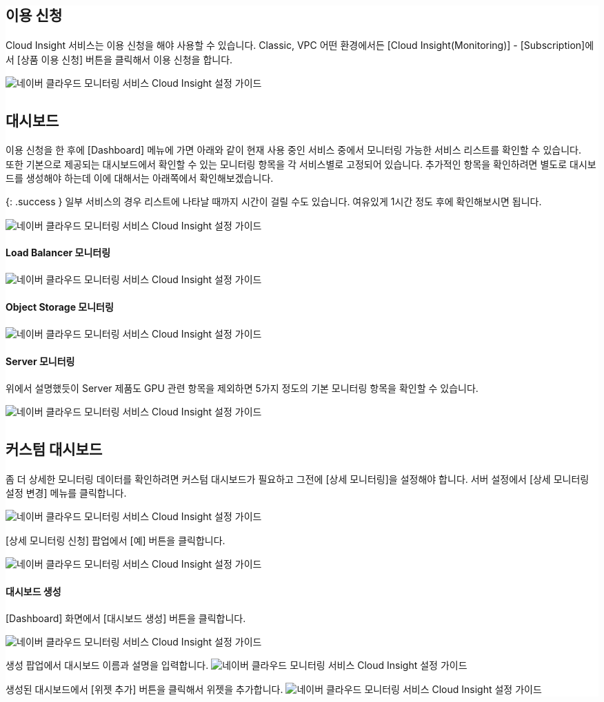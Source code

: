 
## 이용 신청
Cloud Insight 서비스는 이용 신청을 해야 사용할 수 있습니다. Classic, VPC 어떤 환경에서든 [Cloud Insight(Monitoring)] - [Subscription]에서 [상품 이용 신청] 버튼을 클릭해서 이용 신청을 합니다.

<img src="../../images/ncp_management_cloud_insight_guide_01.jpg" alt="네이버 클라우드 모니터링 서비스 Cloud Insight 설정 가이드" style="width:770px;align:center">

## 대시보드
이용 신청을 한 후에 [Dashboard] 메뉴에 가면 아래와 같이 현재 사용 중인 서비스 중에서 모니터링 가능한 서비스 리스트를 확인할 수 있습니다.  
또한 기본으로 제공되는 대시보드에서 확인할 수 있는 모니터링 항목을 각 서비스별로 고정되어 있습니다. 
추가적인 항목을 확인하려면 별도로 대시보드를 생성해야 하는데 이에 대해서는 아래쪽에서 확인해보겠습니다.

{: .success }
일부 서비스의 경우 리스트에 나타날 때까지 시간이 걸릴 수도 있습니다. 여유있게 1시간 정도 후에 확인해보시면 됩니다.

<img src="../../images/ncp_management_cloud_insight_guide_02.jpg" alt="네이버 클라우드 모니터링 서비스 Cloud Insight 설정 가이드" style="width:770px;align:center">

#### Load Balancer 모니터링
<img src="../../images/ncp_management_cloud_insight_guide_08.jpg" alt="네이버 클라우드 모니터링 서비스 Cloud Insight 설정 가이드" style="width:770px;align:center">

#### Object Storage 모니터링
<img src="../../images/ncp_management_cloud_insight_guide_09.jpg" alt="네이버 클라우드 모니터링 서비스 Cloud Insight 설정 가이드" style="width:770px;align:center">

#### Server 모니터링
위에서 설명했듯이 Server 제품도 GPU 관련 항목을 제외하면 5가지 정도의 기본 모니터링 항목을 확인할 수 있습니다. 

<img src="../../images/ncp_management_cloud_insight_guide_03.jpg" alt="네이버 클라우드 모니터링 서비스 Cloud Insight 설정 가이드" style="width:770px;align:center">

## 커스텀 대시보드
좀 더 상세한 모니터링 데이터를 확인하려면 커스텀 대시보드가 필요하고 그전에 [상세 모니터링]을 설정해야 합니다. 서버 설정에서 [상세 모니터링 설정 변경] 메뉴를 클릭합니다.

<img src="../../images/ncp_management_cloud_insight_guide_04.jpg" alt="네이버 클라우드 모니터링 서비스 Cloud Insight 설정 가이드" style="width:770px;align:center">

[상세 모니터링 신청] 팝업에서 [예] 버튼을 클릭합니다.

<img src="../../images/ncp_management_cloud_insight_guide_05.jpg" alt="네이버 클라우드 모니터링 서비스 Cloud Insight 설정 가이드" style="width:500px;align:center">

#### 대시보드 생성
[Dashboard] 화면에서 [대시보드 생성] 버튼을 클릭합니다.

<img src="../../images/ncp_management_cloud_insight_guide_06.jpg" alt="네이버 클라우드 모니터링 서비스 Cloud Insight 설정 가이드" style="width:770px;align:center">

생성 팝업에서 대시보드 이름과 설명을 입력합니다.
<img src="../../images/ncp_management_cloud_insight_guide_07.jpg" alt="네이버 클라우드 모니터링 서비스 Cloud Insight 설정 가이드" style="width:500px;align:center">


생성된 대시보드에서 [위젯 추가] 버튼을 클릭해서 위젯을 추가합니다.
<img src="../../images/ncp_management_cloud_insight_guide_10.jpg" alt="네이버 클라우드 모니터링 서비스 Cloud Insight 설정 가이드" style="width:770px;align:center">
